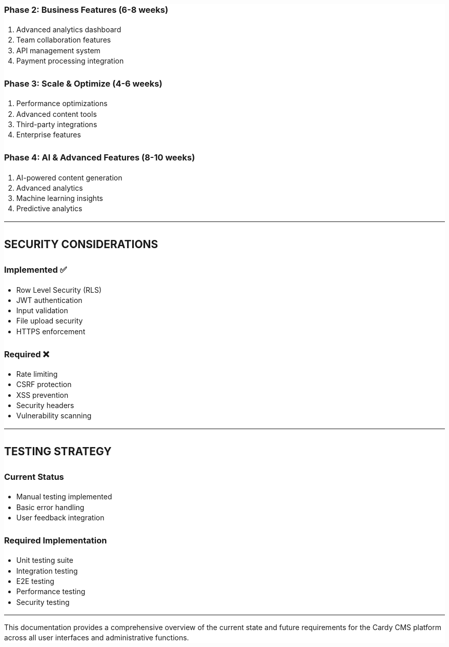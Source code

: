 ### **Phase 2: Business Features (6-8 weeks)**
1. Advanced analytics dashboard
2. Team collaboration features
3. API management system
4. Payment processing integration

### **Phase 3: Scale & Optimize (4-6 weeks)**
1. Performance optimizations
2. Advanced content tools
3. Third-party integrations
4. Enterprise features

### **Phase 4: AI & Advanced Features (8-10 weeks)**
1. AI-powered content generation
2. Advanced analytics
3. Machine learning insights
4. Predictive analytics

---

## SECURITY CONSIDERATIONS

### **Implemented ✅**
- Row Level Security (RLS)
- JWT authentication
- Input validation
- File upload security
- HTTPS enforcement

### **Required ❌**
- Rate limiting
- CSRF protection
- XSS prevention
- Security headers
- Vulnerability scanning

---

## TESTING STRATEGY

### **Current Status**
- Manual testing implemented
- Basic error handling
- User feedback integration

### **Required Implementation**
- Unit testing suite
- Integration testing
- E2E testing
- Performance testing
- Security testing

---

This documentation provides a comprehensive overview of the current state and future requirements for the Cardy CMS platform across all user interfaces and administrative functions. 